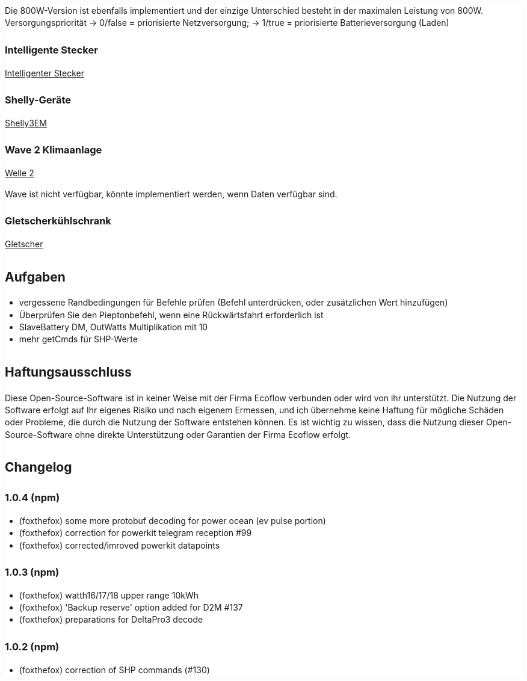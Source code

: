 Die 800W-Version ist ebenfalls implementiert und der einzige Unterschied besteht in der maximalen Leistung von 800W.
Versorgungspriorität -> 0/false = priorisierte Netzversorgung; -> 1/true = priorisierte Batterieversorgung (Laden)

### Intelligente Stecker
[Intelligenter Stecker](./doc/devices/plug.md)

### Shelly-Geräte
[Shelly3EM](./doc/devices/shelly3em.md)

### Wave 2 Klimaanlage
[Welle 2](./doc/devices/wave2.md)

Wave ist nicht verfügbar, könnte implementiert werden, wenn Daten verfügbar sind.

### Gletscherkühlschrank
[Gletscher](./doc/devices/glacier.md)

## Aufgaben
* vergessene Randbedingungen für Befehle prüfen (Befehl unterdrücken, oder zusätzlichen Wert hinzufügen)
* Überprüfen Sie den Pieptonbefehl, wenn eine Rückwärtsfahrt erforderlich ist
* SlaveBattery DM, OutWatts Multiplikation mit 10
* mehr getCmds für SHP-Werte

## Haftungsausschluss
Diese Open-Source-Software ist in keiner Weise mit der Firma Ecoflow verbunden oder wird von ihr unterstützt.
Die Nutzung der Software erfolgt auf Ihr eigenes Risiko und nach eigenem Ermessen, und ich übernehme keine Haftung für mögliche Schäden oder Probleme, die durch die Nutzung der Software entstehen können. Es ist wichtig zu wissen, dass die Nutzung dieser Open-Source-Software ohne direkte Unterstützung oder Garantien der Firma Ecoflow erfolgt.

## Changelog

### 1.0.4 (npm)
* (foxthefox) some more protobuf decoding for power ocean (ev pulse portion)
* (foxthefox) correction for powerkit telegram reception #99
* (foxthefox) corrected/imroved powerkit datapoints

### 1.0.3 (npm)
* (foxthefox) watth16/17/18 upper range 10kWh
* (foxthefox) 'Backup reserve' option added for D2M #137
* (foxthefox) preparations for DeltaPro3 decode


### 1.0.2 (npm)
* (foxthefox) correction of SHP commands (#130)
